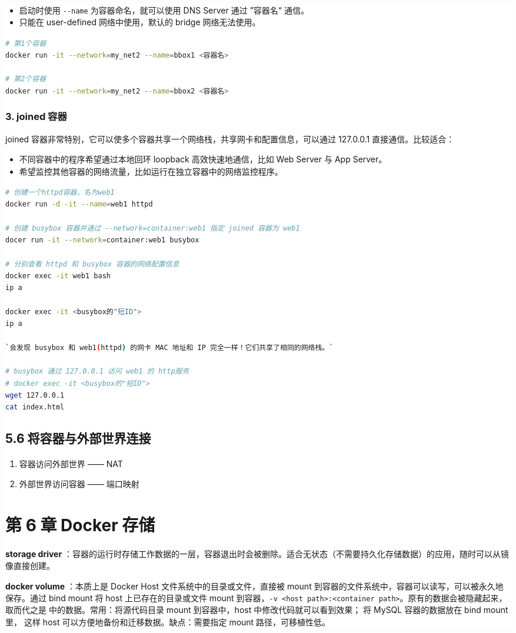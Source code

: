 - 启动时使用 `--name` 为容器命名，就可以使用 DNS Server 通过 ”容器名“ 通信。
- 只能在 user-defined 网络中使用，默认的 bridge 网络无法使用。

```bash
# 第1个容器
docker run -it --network=my_net2 --name=bbox1 <容器名>

# 第2个容器
docker run -it --network=my_net2 --name=bbox2 <容器名>
```

### 3. joined 容器

joined 容器非常特别，它可以使多个容器共享一个网络栈，共享网卡和配置信息，可以通过 127.0.0.1 直接通信。比较适合：

- 不同容器中的程序希望通过本地回环 loopback 高效快速地通信，比如 Web Server 与 App Server。
- 希望监控其他容器的网络流量，比如运行在独立容器中的网络监控程序。

```bash
# 创建一个httpd容器，名为web1
docker run -d -it --name=web1 httpd

# 创建 busybox 容器并通过 --network=container:web1 指定 joined 容器为 web1
docer run -it --network=container:web1 busybox

# 分别查看 httpd 和 busybox 容器的网络配置信息
docker exec -it web1 bash
ip a

docker exec -it <busybox的"短ID">
ip a

`会发现 busybox 和 web1(httpd) 的网卡 MAC 地址和 IP 完全一样！它们共享了相同的网络栈。`

# busybox 通过 127.0.0.1 访问 web1 的 http服务
# docker exec -it <busybox的"短ID">
wget 127.0.0.1
cat index.html
```

## 5.6 将容器与外部世界连接

1. 容器访问外部世界 —— NAT

2. 外部世界访问容器 —— 端口映射

 # 第 6 章 Docker 存储

**storage driver** ：容器的运行时存储工作数据的一层，容器退出时会被删除。适合无状态（不需要持久化存储数据）的应用，随时可以从镜像直接创建。

**docker volume** ：本质上是 Docker Host 文件系统中的目录或文件，直接被 mount 到容器的文件系统中，容器可以读写，可以被永久地保存。通过 bind mount  将 host 上已存在的目录或文件 mount 到容器，` -v <host path>:<container path> `。<container path>原有的数据会被隐藏起来，取而代之是 <host path> 中的数据。常用：将源代码目录 mount 到容器中，host 中修改代码就可以看到效果； 将 MySQL 容器的数据放在 bind mount 里， 这样 host 可以方便地备份和迁移数据。缺点：需要指定 mount 路径，可移植性低。
